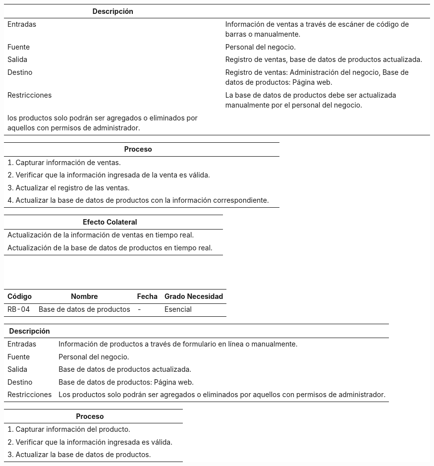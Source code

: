 | Descripción |  |
|-------------|--|
| Entradas    | Información de ventas a través de escáner de código de barras o manualmente. |
| Fuente      | Personal del negocio. |
| Salida      | Registro de ventas, base de datos de productos actualizada. |
| Destino     | Registro de ventas: Administración del negocio, Base de datos de productos: Página web. |
| Restricciones | La base de datos de productos debe ser actualizada manualmente por el personal del negocio. |
| los productos solo podrán ser agregados o eliminados por aquellos con permisos de administrador. |

| Proceso |  |
|---------|--|
| 1. Capturar información de ventas. |
| 2. Verificar que la información ingresada de la venta es válida. |
| 3. Actualizar el registro de las ventas. |
| 4. Actualizar la base de datos de productos con la información correspondiente. |

| Efecto Colateral |  |
|------------------|--|
| Actualización de la información de ventas en tiempo real. |
| Actualización de la base de datos de productos en tiempo real. |

<br>
<br>

| Código | Nombre | Fecha | Grado Necesidad |
|--------|--------|-------|----------------|
| RB-04 | Base de datos de productos | - | Esencial |

| Descripción |  |
|-------------|--|
| Entradas    | Información de productos a través de formulario en línea o manualmente. |
| Fuente      | Personal del negocio. |
| Salida      | Base de datos de productos actualizada. |
| Destino     | Base de datos de productos: Página web. |
| Restricciones | Los productos solo podrán ser agregados o eliminados por aquellos con permisos de administrador. |

| Proceso |  |
|---------|--|
| 1. Capturar información del producto. |
| 2. Verificar que la información ingresada es válida. |
| 3. Actualizar la base de datos de productos. |
